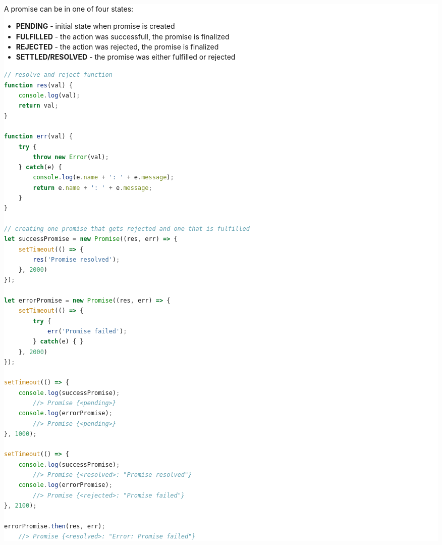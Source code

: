 A promise can be in one of four states:
* __PENDING__ - initial state when promise is created
* __FULFILLED__ - the action was successfull, the promise is finalized
* __REJECTED__ - the action was rejected, the promise is finalized
* __SETTLED/RESOLVED__ - the promise was either fulfilled or rejected

``` javascript
// resolve and reject function
function res(val) {
    console.log(val);
    return val;
}

function err(val) {
    try {
        throw new Error(val);
    } catch(e) {
        console.log(e.name + ': ' + e.message);
        return e.name + ': ' + e.message;
    }
}

// creating one promise that gets rejected and one that is fulfilled
let successPromise = new Promise((res, err) => {
    setTimeout(() => {
        res('Promise resolved');
    }, 2000)
});

let errorPromise = new Promise((res, err) => {
    setTimeout(() => {
        try {
            err('Promise failed');
        } catch(e) { }
    }, 2000)
});

setTimeout(() => {
    console.log(successPromise);
        //> Promise {<pending>}
    console.log(errorPromise);
        //> Promise {<pending>}
}, 1000);

setTimeout(() => {
    console.log(successPromise);
        //> Promise {<resolved>: "Promise resolved"}
    console.log(errorPromise);
        //> Promise {<rejected>: "Promise failed"}
}, 2100);

errorPromise.then(res, err);
    //> Promise {<resolved>: "Error: Promise failed"}
```
